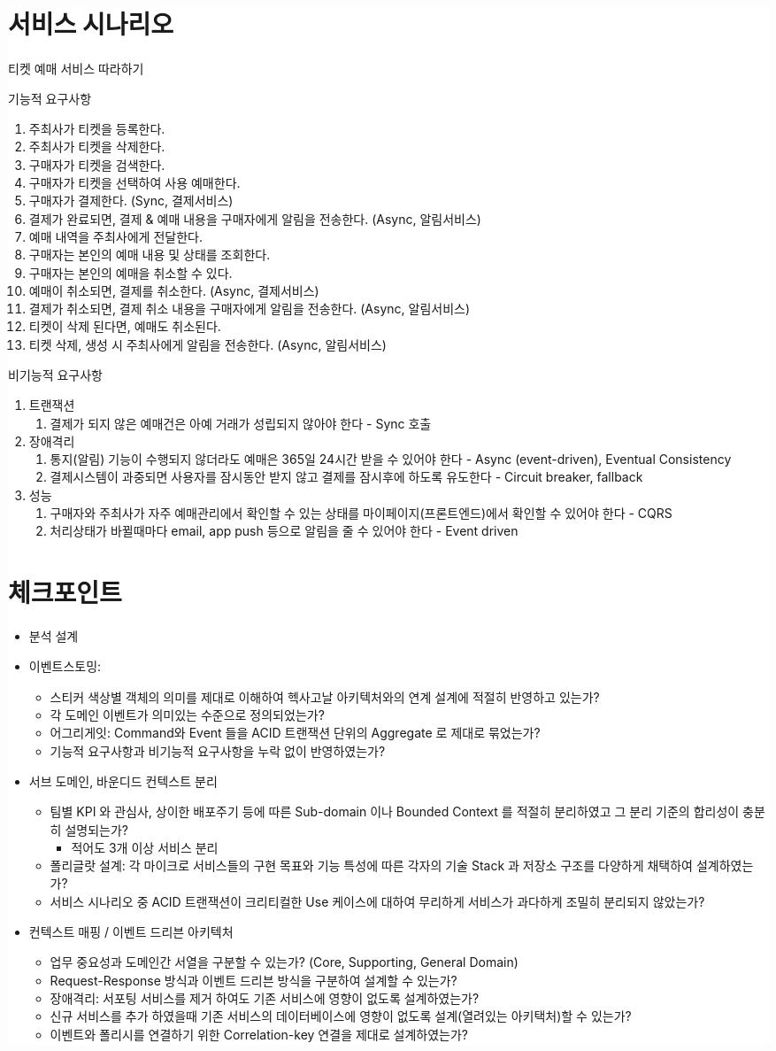 # 서비스 시나리오

티켓 예매 서비스 따라하기

기능적 요구사항
1. 주최사가 티켓을 등록한다.
1. 주최사가 티켓을 삭제한다.
3. 구매자가 티켓을 검색한다.
4. 구매자가 티켓을 선택하여 사용 예매한다.
5. 구매자가 결제한다. (Sync, 결제서비스)
6. 결제가 완료되면, 결제 & 예매 내용을 구매자에게 알림을 전송한다. (Async, 알림서비스)
7. 예매 내역을 주최사에게 전달한다.
8. 구매자는 본인의 예매 내용 및 상태를 조회한다.
9. 구매자는 본인의 예매을 취소할 수 있다.
12. 예매이 취소되면, 결제를 취소한다. (Async, 결제서비스)
13. 결제가 취소되면, 결제 취소 내용을 구매자에게 알림을 전송한다. (Async, 알림서비스)
14. 티켓이 삭제 된다면, 예매도 취소된다.
15. 티켓 삭제, 생성 시 주최사에게 알림을 전송한다. (Async, 알림서비스)


비기능적 요구사항
1. 트랜잭션
    1. 결제가 되지 않은 예매건은 아예 거래가 성립되지 않아야 한다 - Sync 호출
1. 장애격리
    1. 통지(알림) 기능이 수행되지 않더라도 예매은 365일 24시간 받을 수 있어야 한다 - Async (event-driven), Eventual Consistency
    1. 결제시스템이 과중되면 사용자를 잠시동안 받지 않고 결제를 잠시후에 하도록 유도한다 - Circuit breaker, fallback
1. 성능
    1. 구매자와 주최사가 자주 예매관리에서 확인할 수 있는 상태를 마이페이지(프론트엔드)에서 확인할 수 있어야 한다 - CQRS
    1. 처리상태가 바뀔때마다 email, app push 등으로 알림을 줄 수 있어야 한다 - Event driven



# 체크포인트

- 분석 설계


- 이벤트스토밍:
    - 스티커 색상별 객체의 의미를 제대로 이해하여 헥사고날 아키텍처와의 연계 설계에 적절히 반영하고 있는가?
    - 각 도메인 이벤트가 의미있는 수준으로 정의되었는가?
    - 어그리게잇: Command와 Event 들을 ACID 트랜잭션 단위의 Aggregate 로 제대로 묶었는가?
    - 기능적 요구사항과 비기능적 요구사항을 누락 없이 반영하였는가?

- 서브 도메인, 바운디드 컨텍스트 분리
    - 팀별 KPI 와 관심사, 상이한 배포주기 등에 따른  Sub-domain 이나 Bounded Context 를 적절히 분리하였고 그 분리 기준의 합리성이 충분히 설명되는가?
        - 적어도 3개 이상 서비스 분리
    - 폴리글랏 설계: 각 마이크로 서비스들의 구현 목표와 기능 특성에 따른 각자의 기술 Stack 과 저장소 구조를 다양하게 채택하여 설계하였는가?
    - 서비스 시나리오 중 ACID 트랜잭션이 크리티컬한 Use 케이스에 대하여 무리하게 서비스가 과다하게 조밀히 분리되지 않았는가?
- 컨텍스트 매핑 / 이벤트 드리븐 아키텍처
    - 업무 중요성과  도메인간 서열을 구분할 수 있는가? (Core, Supporting, General Domain)
    - Request-Response 방식과 이벤트 드리븐 방식을 구분하여 설계할 수 있는가?
    - 장애격리: 서포팅 서비스를 제거 하여도 기존 서비스에 영향이 없도록 설계하였는가?
    - 신규 서비스를 추가 하였을때 기존 서비스의 데이터베이스에 영향이 없도록 설계(열려있는 아키택처)할 수 있는가?
    - 이벤트와 폴리시를 연결하기 위한 Correlation-key 연결을 제대로 설계하였는가?
